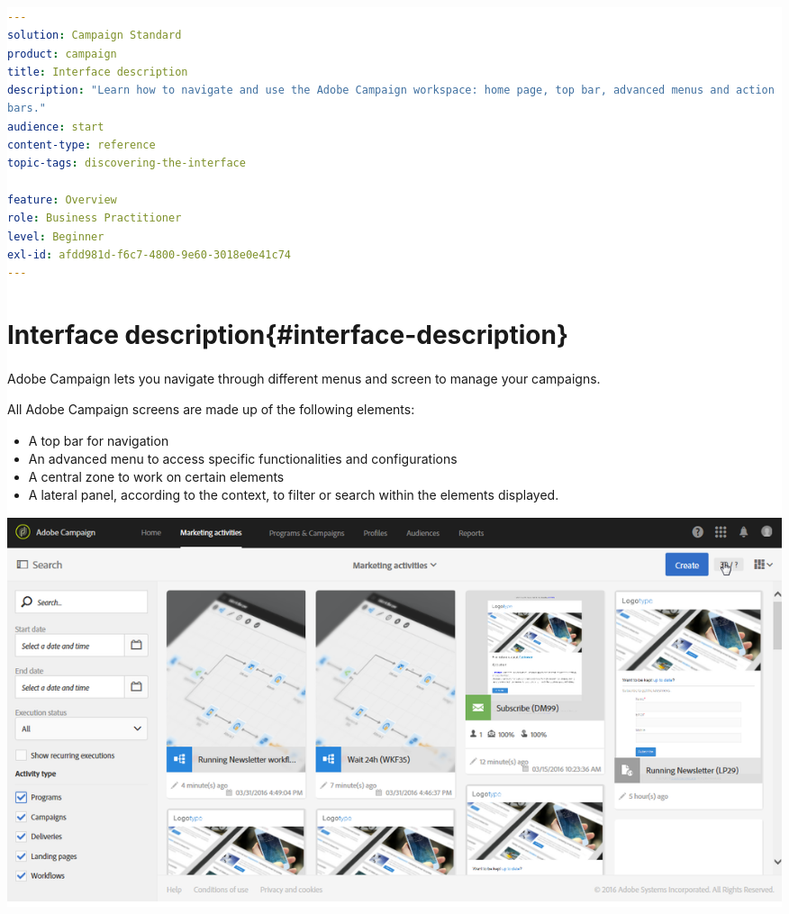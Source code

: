 ```yaml
---
solution: Campaign Standard
product: campaign
title: Interface description
description: "Learn how to navigate and use the Adobe Campaign workspace: home page, top bar, advanced menus and action bars."
audience: start
content-type: reference
topic-tags: discovering-the-interface

feature: Overview
role: Business Practitioner
level: Beginner
exl-id: afdd981d-f6c7-4800-9e60-3018e0e41c74
---
```

# Interface description{#interface-description}

Adobe Campaign lets you navigate through different menus and screen to manage your campaigns.

All Adobe Campaign screens are made up of the following elements:

* A top bar for navigation
* An advanced menu to access specific functionalities and configurations
* A central zone to work on certain elements
* A lateral panel, according to the context, to filter or search within the elements displayed.

![](assets/ux_interface_01.png)
